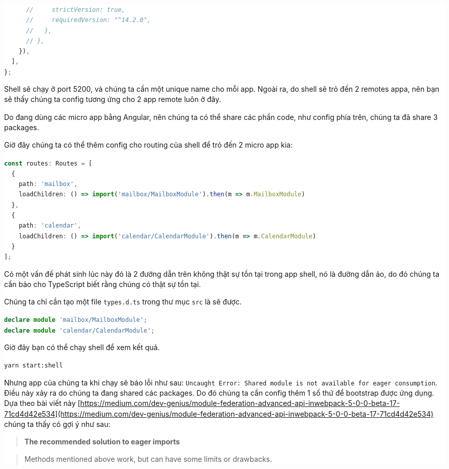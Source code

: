 ```js
      //     strictVersion: true,
      //     requiredVersion: "^14.2.0",
      //   },
      // },
    }),
  ],
};

```

Shell sẽ chạy ở port 5200, và chúng ta cần một unique name cho mỗi app. Ngoài ra, do shell sẽ trỏ đến 2 remotes appa, nên bạn sẽ thấy chúng ta config tương ứng cho 2 app remote luôn ở đây.

Do đang dùng các micro app bằng Angular, nên chúng ta có thể share các phần code, như config phía trên, chúng ta đã share 3 packages.

Giờ đây chúng ta có thể thêm config cho routing của shell để trỏ đến 2 micro app kia:

```ts
const routes: Routes = [
  {
    path: 'mailbox',
    loadChildren: () => import('mailbox/MailboxModule').then(m => m.MailboxModule)
  },
  {
    path: 'calendar',
    loadChildren: () => import('calendar/CalendarModule').then(m => m.CalendarModule)
  }
];
```

Có một vấn đề phát sinh lúc này đó là 2 đướng dẫn trên không thật sự tồn tại trong app shell, nó là đường dẫn ảo, do đó chúng ta cần bảo cho TypeScript biết rằng chúng có thật sự tồn tại.

Chúng ta chỉ cần tạo một file `types.d.ts` trong thư mục `src` là sẽ được.

```ts
declare module 'mailbox/MailboxModule';
declare module 'calendar/CalendarModule';
```

Giờ đây bạn có thể chạy shell để xem kết quả.

```sh
yarn start:shell
```

Nhưng app của chúng ta khi chạy sẽ báo lỗi như sau: `Uncaught Error: Shared module is not available for eager consumption`.
Điều này xảy ra do chúng ta đang shared các packages. Do đó chúng ta cần config thêm 1 số thứ để bootstrap được ứng dụng. Dựa theo bài viết này [https://medium.com/dev-genius/module-federation-advanced-api-inwebpack-5-0-0-beta-17-71cd4d42e534](https://medium.com/dev-genius/module-federation-advanced-api-inwebpack-5-0-0-beta-17-71cd4d42e534) chúng ta thấy có gợi ý như sau:

> **The recommended solution to eager imports**

>Methods mentioned above work, but can have some limits or drawbacks.
